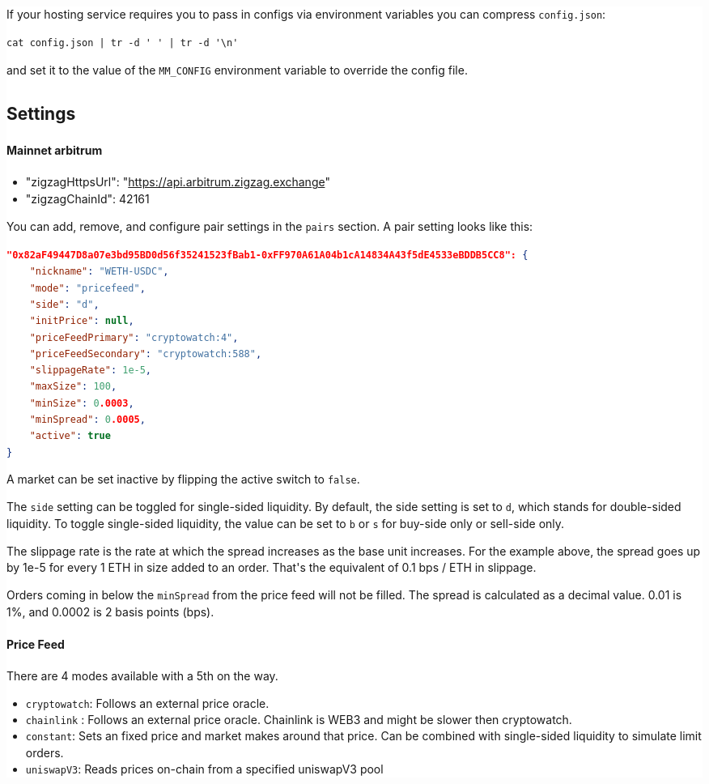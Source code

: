 If your hosting service requires you to pass in configs via environment variables you can compress `config.json`:

```
cat config.json | tr -d ' ' | tr -d '\n'
```

and set it to the value of the `MM_CONFIG` environment variable to override the config file.

## Settings

#### Mainnet arbitrum
- "zigzagHttpsUrl": "https://api.arbitrum.zigzag.exchange"
- "zigzagChainId": 42161

You can add, remove, and configure pair settings in the `pairs` section. A pair setting looks like this:

```json
"0x82aF49447D8a07e3bd95BD0d56f35241523fBab1-0xFF970A61A04b1cA14834A43f5dE4533eBDDB5CC8": {
    "nickname": "WETH-USDC",
    "mode": "pricefeed",
    "side": "d",
    "initPrice": null,
    "priceFeedPrimary": "cryptowatch:4",
    "priceFeedSecondary": "cryptowatch:588",
    "slippageRate": 1e-5,
    "maxSize": 100,
    "minSize": 0.0003,
    "minSpread": 0.0005,
    "active": true
}
```

A market can be set inactive by flipping the active switch to `false`.

The `side` setting can be toggled for single-sided liquidity. By default, the side setting is set to `d`, which stands for double-sided liquidity. To toggle single-sided liquidity, the value can be set to `b` or `s` for buy-side only or sell-side only.

The slippage rate is the rate at which the spread increases as the base unit increases. For the example above, the spread goes up by 1e-5 for every 1 ETH in size added to an order. That's the equivalent of 0.1 bps / ETH in slippage.

Orders coming in below the `minSpread` from the price feed will not be filled. The spread is calculated as a decimal value. 0.01 is 1%, and 0.0002 is 2 basis points (bps).


#### Price Feed

There are 4 modes available with a 5th on the way.

* `cryptowatch`: Follows an external price oracle.
* `chainlink` : Follows an external price oracle. Chainlink is WEB3 and might be slower then cryptowatch.
* `constant`: Sets an fixed price and market makes around that price. Can be combined with single-sided liquidity to simulate limit orders.
* `uniswapV3`: Reads prices on-chain from a specified uniswapV3 pool
